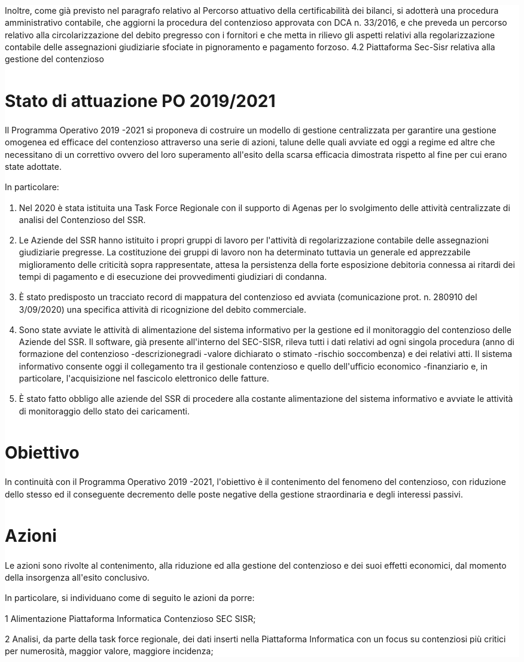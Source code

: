 Inoltre, come già previsto nel paragrafo relativo al Percorso attuativo della certificabilità dei bilanci, si adotterà una procedura amministrativo contabile, che aggiorni la procedura del contenzioso approvata con DCA n. 33/2016, e che preveda un percorso relativo alla circolarizzazione del debito pregresso con i fornitori e che metta in rilievo gli aspetti relativi alla regolarizzazione contabile delle assegnazioni giudiziarie sfociate in pignoramento e pagamento forzoso. 4.2 Piattaforma Sec-Sisr relativa alla gestione del contenzioso

# Stato di attuazione PO 2019/2021
Il Programma Operativo 2019 -2021 si proponeva di costruire un modello di gestione centralizzata per garantire una gestione omogenea ed efficace del contenzioso attraverso una serie di azioni, talune delle quali avviate ed oggi a regime ed altre che necessitano di un correttivo ovvero del loro superamento all'esito della scarsa efficacia dimostrata rispetto al fine per cui erano state adottate.

In particolare:

1. Nel 2020 è stata istituita una Task Force Regionale con il supporto di Agenas per lo svolgimento delle attività centralizzate di analisi del Contenzioso del SSR.

2. Le Aziende del SSR hanno istituito i propri gruppi di lavoro per l'attività di regolarizzazione contabile delle assegnazioni giudiziarie pregresse. La costituzione dei gruppi di lavoro non ha determinato tuttavia un generale ed apprezzabile miglioramento delle criticità sopra rappresentate, attesa la persistenza della forte esposizione debitoria connessa ai ritardi dei tempi di pagamento e di esecuzione dei provvedimenti giudiziari di condanna.

3. È stato predisposto un tracciato record di mappatura del contenzioso ed avviata (comunicazione prot. n. 280910 del 3/09/2020) una specifica attività di ricognizione del debito commerciale.

4. Sono state avviate le attività di alimentazione del sistema informativo per la gestione ed il monitoraggio del contenzioso delle Aziende del SSR. Il software, già presente all'interno del SEC-SISR, rileva tutti i dati relativi ad ogni singola procedura (anno di formazione del contenzioso -descrizionegradi -valore dichiarato o stimato -rischio soccombenza) e dei relativi atti. Il sistema informativo consente oggi il collegamento tra il gestionale contenzioso e quello dell'ufficio economico -finanziario e, in particolare, l'acquisizione nel fascicolo elettronico delle fatture.

5. È stato fatto obbligo alle aziende del SSR di procedere alla costante alimentazione del sistema informativo e avviate le attività di monitoraggio dello stato dei caricamenti.

# Obiettivo
In continuità con il Programma Operativo 2019 -2021, l'obiettivo è il contenimento del fenomeno del contenzioso, con riduzione dello stesso ed il conseguente decremento delle poste negative della gestione straordinaria e degli interessi passivi.

# Azioni
Le azioni sono rivolte al contenimento, alla riduzione ed alla gestione del contenzioso e dei suoi effetti economici, dal momento della insorgenza all'esito conclusivo.

In particolare, si individuano come di seguito le azioni da porre:

1 Alimentazione Piattaforma Informatica Contenzioso SEC SISR;

2 Analisi, da parte della task force regionale, dei dati inserti nella Piattaforma Informatica con un focus su contenziosi più critici per numerosità, maggior valore, maggiore incidenza; 
